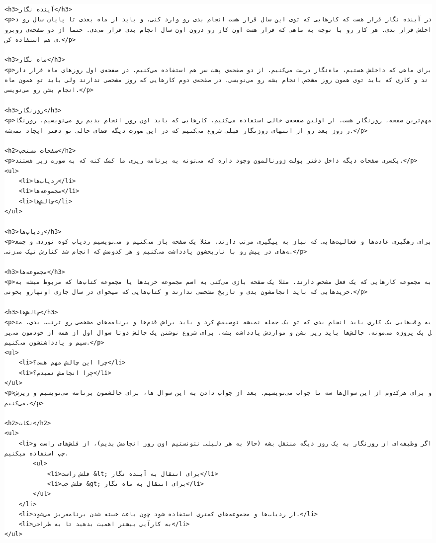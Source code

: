     <h3>آینده نگار</h3>
    <p>در آینده نگار قرار هست که کارهایی که توی این سال قرار هست انجام بدی رو وارد کنی. و باید از ماه بعدی تا پایان سال رو داخلش قرار بدی. هر کار رو با توجه به ماهی که قرار هست اون کار رو درون اون سال انجام بدی قرار می‌دی. حتما از دو صفحه‌ی روبروی هم استفاده کن.</p>
    
    <h3>ماه نگار</h3>
    <p>برای ماهی که داخلش هستیم، ماه‌نگار درست می‌کنیم. از دو صفحه‌ی پشت سر هم استفاده می‌کنیم. در صفحه‌ی اول روزهای ماه قرار دارند و کاری که باید توی همون روز مشخص انجام بشه رو می‌نویسی. در صفحه‌ی دوم کارهایی که روز مشخصی ندارند ولی باید تو همون ماه انجام بشن رو می‌نویسی.</p>
    
    <h3>روز‌نگار</h3>
    <p>مهم‌ترین صفحه، روزنگار هست. از اولین صفحه‌ی خالی استفاده می‌کنیم. کار‌هایی که باید اون روز انجام بدیم رو می‌نویسیم. روزنگار روز بعد رو از انتهای روزنگار قبلی شروع می‌کنیم که در این صورت دیگه فضای خالی تو دفتر ایجاد نمی‌شه.</p>
    
    <h2>صفحات مستحب</h2>
    <p>یکسری صفحات دیگه داخل دفتر بولت ژورنالمون وجود داره که می‌تونه به برنامه ریزی ما کمک کنه که به صورت زیر هستند.</p>
    <ul>
        <li>ردیاب‌ها</li>
        <li>مجموعه‌ها</li>
        <li>چالش‌ها</li>
    </ul>
    
    <h3>ردیاب‌ها</h3>
    <p>برای رهگیری عادت‌ها و فعالیت‌هایی که نیاز به پیگیری مرتب دارند. مثلا یک صفحه باز می‌کنیم و می‌نویسیم ردیاب کوه نوردی و جمعه‌های در پیش رو با تاریخشون یادداشت می‌کنیم و هر کدومش که انجام شد کنارش تیک می‌زنی.</p>
    
    <h3>مجموعه‌ها</h3>
    <p>به مجموعه‌ کارهایی که یک فعل مشخص دارند. مثلا یک صفحه‌ بازی می‌کنی به اسم مجموعه خرید‌ها یا مجموعه کتاب‌ها که مربوط میشه به خرید‌هایی که باید انجامشون بدی و تاریخ مشخصی ندارند و کتاب‌هایی که میخوای در سال جاری اونهارو بخونی.</p>
    
    <h3>چالش‌ها</h3>
    <p>یه وقت‌هایی یک کاری باید انجام بدی که تو یک جمله نمیشه توصیفش کرد و باید براش قدم‌ها و برنامه‌های مشخصی رو ترتیب بدی. مثل یک پروژه می‌مونه. چالش‌ها باید ریز بشن و مواردش یادداشت بشه. برای شروع نوشتن یک چالش دوتا سوال اول از همه از خودمون می‌پرسیم و یادداشتشون می‌کنیم.</p>
    <ul>
        <li>چرا این چالش مهم هست؟</li>
        <li>چرا انجامش نمیدم؟</li>
    </ul>
    <p>و برای هرکدوم از این سوال‌ها سه تا جواب می‌نویسیم. بعد از جواب دادن به این سوال ها، برای چالشمون برنامه می‌نویسیم و ریزش می‌کنیم.</p>
    
    <h2>نکات</h2>
    <ul>
        <li>اگر وظیفه‌ای از روزنگار به یک روز دیگه منتقل بشه (حالا به هر دلیلی نتونستیم اون روز انجامش بدیم)، از فلش‌های راست و چپ استفاده میکنیم.
            <ul>
                <li>فلش راست &lt; برای انتقال به آینده نگار</li>
                <li>فلش چپ &gt; برای انتقال به ماه نگار</li>
            </ul>
        </li>
        <li>از ردیاب‌ها و مجموعه‌های کمتری استفاده شود چون باعث خسته شدن برنامه‌ریز می‌شود.</li>
        <li>به کار‌آیی بیشتر اهمیت بدهید تا به طراحی</li>
    </ul>
    
